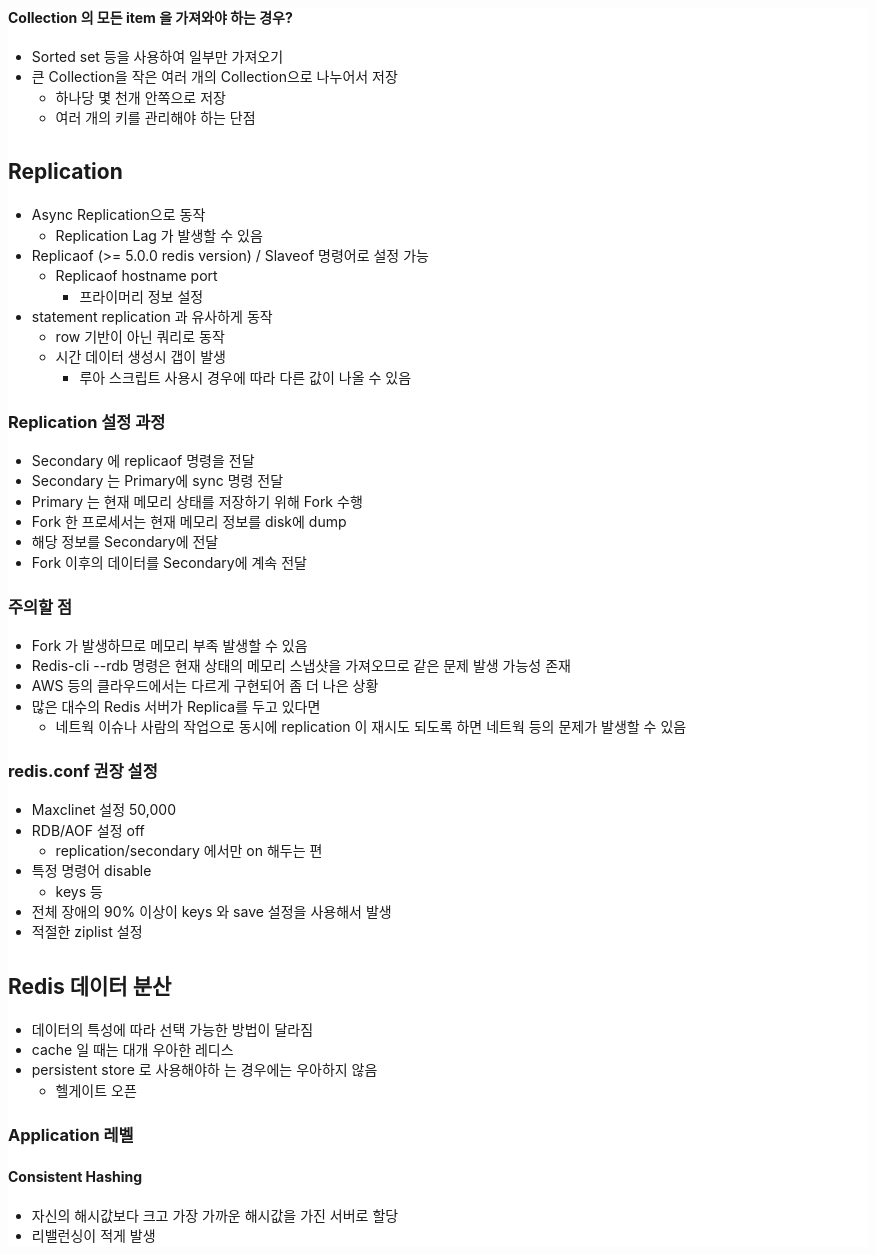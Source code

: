 #### Collection 의 모든 item 을 가져와야 하는 경우?
- Sorted set 등을 사용하여 일부만 가져오기
- 큰 Collection을 작은 여러 개의 Collection으로 나누어서 저장
  - 하나당 몇 천개 안쪽으로 저장
  - 여러 개의 키를 관리해야 하는 단점

## Replication
- Async Replication으로 동작
  - Replication Lag 가 발생할 수 있음
- Replicaof (>= 5.0.0 redis version) / Slaveof 명령어로 설정 가능
  - Replicaof hostname port
    - 프라이머리 정보 설정
- statement replication 과 유사하게 동작
  - row 기반이 아닌 쿼리로 동작
  - 시간 데이터 생성시 갭이 발생
    - 루아 스크립트 사용시 경우에 따라 다른 값이 나올 수 있음

### Replication 설정 과정
- Secondary 에 replicaof 명령을 전달
- Secondary 는 Primary에 sync 명령 전달
- Primary 는 현재 메모리 상태를 저장하기 위해 Fork 수행
- Fork 한 프로세서는 현재 메모리 정보를 disk에 dump
- 해당 정보를 Secondary에 전달
- Fork 이후의 데이터를 Secondary에 계속 전달

### 주의할 점
- Fork 가 발생하므로 메모리 부족 발생할 수 있음
- Redis-cli --rdb 명령은 현재 상태의 메모리 스냅샷을 가져오므로 같은 문제 발생 가능성 존재
- AWS 등의 클라우드에서는 다르게 구현되어 좀 더 나은 상황
- 많은 대수의 Redis 서버가 Replica를 두고 있다면
  - 네트웍 이슈나 사람의 작업으로 동시에 replication 이 재시도 되도록 하면 네트웍 등의 문제가 발생할 수 있음

### redis.conf 권장 설정
- Maxclinet 설정 50,000
- RDB/AOF 설정 off
  - replication/secondary 에서만 on 해두는 편
- 특정 명령어 disable
  - keys 등
- 전체 장애의 90% 이상이 keys 와 save 설정을 사용해서 발생
- 적절한 ziplist 설정

## Redis 데이터 분산
- 데이터의 특성에 따라 선택 가능한 방법이 달라짐
- cache 일 때는 대개 우아한 레디스
- persistent store 로 사용해야하 는 경우에는 우아하지 않음
  - 헬게이트 오픈

### Application 레벨
#### Consistent Hashing
- 자신의 해시값보다 크고 가장 가까운 해시값을 가진 서버로 할당
- 리밸런싱이 적게 발생
